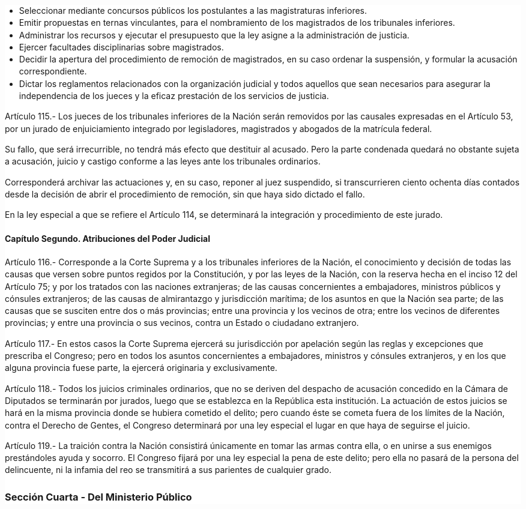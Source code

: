 - Seleccionar mediante concursos públicos los postulantes a las magistraturas inferiores.
- Emitir propuestas en ternas vinculantes, para el nombramiento de los magistrados de los tribunales inferiores.
- Administrar los recursos y ejecutar el presupuesto que la ley asigne a la administración de justicia.
- Ejercer facultades disciplinarias sobre magistrados.
- Decidir la apertura del procedimiento de remoción de magistrados, en su caso ordenar la suspensión, y formular la acusación correspondiente.
- Dictar los reglamentos relacionados con la organización judicial y todos aquellos que sean necesarios para asegurar la independencia de los jueces y la eficaz prestación de los servicios de justicia.

Artículo 115.- Los jueces de los tribunales inferiores de la Nación serán removidos por las causales expresadas en el Artículo 53, por un jurado de enjuiciamiento integrado por legisladores, magistrados y abogados de la matrícula federal.

Su fallo, que será irrecurrible, no tendrá más efecto que destituir al acusado. Pero la parte condenada quedará no obstante sujeta a acusación, juicio y castigo conforme a las leyes ante los tribunales ordinarios.

Corresponderá archivar las actuaciones y, en su caso, reponer al juez suspendido, si transcurrieren ciento ochenta días contados desde la decisión de abrir el procedimiento de remoción, sin que haya sido dictado el fallo.

En la ley especial a que se refiere el Artículo 114, se determinará la integración y procedimiento de este jurado.

#### Capítulo Segundo. Atribuciones del Poder Judicial

Artículo 116.- Corresponde a la Corte Suprema y a los tribunales inferiores de la Nación, el conocimiento y decisión de todas las causas que versen sobre puntos regidos por la Constitución, y por las leyes de la Nación, con la reserva hecha en el inciso 12 del Artículo 75; y por los tratados con las naciones extranjeras; de las causas concernientes a embajadores, ministros públicos y cónsules extranjeros; de las causas de almirantazgo y jurisdicción marítima; de los asuntos en que la Nación sea parte; de las causas que se susciten entre dos o más provincias; entre una provincia y los vecinos de otra; entre los vecinos de diferentes provincias; y entre una provincia o sus vecinos, contra un Estado o ciudadano extranjero.

Artículo 117.- En estos casos la Corte Suprema ejercerá su jurisdicción por apelación según las reglas y excepciones que prescriba el Congreso; pero en todos los asuntos concernientes a embajadores, ministros y cónsules extranjeros, y en los que alguna provincia fuese parte, la ejercerá originaria y exclusivamente.

Artículo 118.- Todos los juicios criminales ordinarios, que no se deriven del despacho de acusación concedido en la Cámara de Diputados se terminarán por jurados, luego que se establezca en la República esta institución. La actuación de estos juicios se hará en la misma provincia donde se hubiera cometido el delito; pero cuando éste se cometa fuera de los límites de la Nación, contra el Derecho de Gentes, el Congreso determinará por una ley especial el lugar en que haya de seguirse el juicio.

Artículo 119.- La traición contra la Nación consistirá únicamente en tomar las armas contra ella, o en unirse a sus enemigos prestándoles ayuda y socorro. El Congreso fijará por una ley especial la pena de este delito; pero ella no pasará de la persona del delincuente, ni la infamia del reo se transmitirá a sus parientes de cualquier grado.

### Sección Cuarta - Del Ministerio Público
